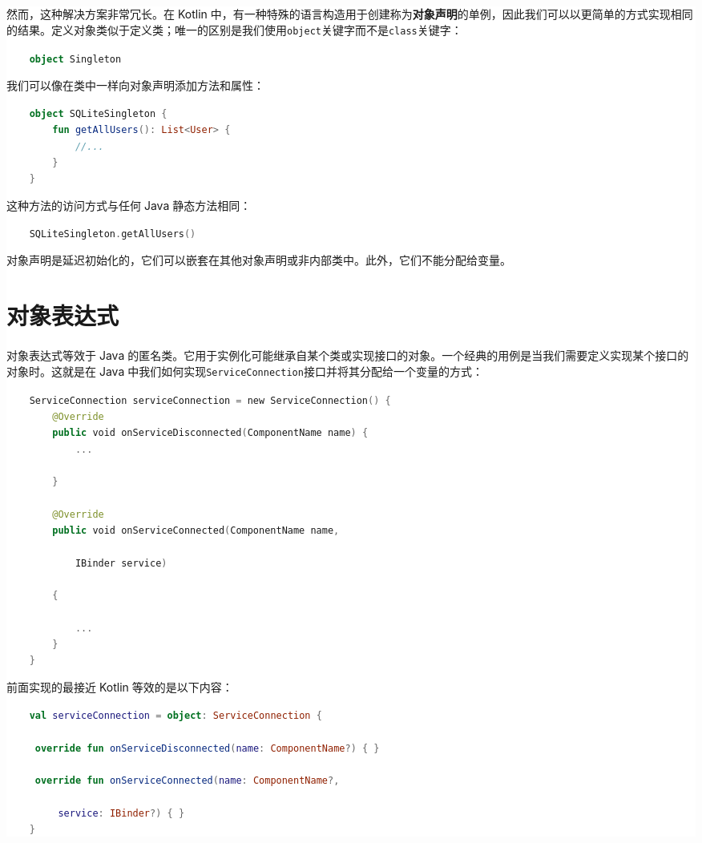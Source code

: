 然而，这种解决方案非常冗长。在 Kotlin 中，有一种特殊的语言构造用于创建称为**对象声明**的单例，因此我们可以以更简单的方式实现相同的结果。定义对象类似于定义类；唯一的区别是我们使用`object`关键字而不是`class`关键字：

```kt
    object Singleton 
```

我们可以像在类中一样向对象声明添加方法和属性：

```kt
    object SQLiteSingleton { 
        fun getAllUsers(): List<User> { 
            //... 
        } 
    } 
```

这种方法的访问方式与任何 Java 静态方法相同：

```kt
    SQLiteSingleton.getAllUsers() 
```

对象声明是延迟初始化的，它们可以嵌套在其他对象声明或非内部类中。此外，它们不能分配给变量。

# 对象表达式

对象表达式等效于 Java 的匿名类。它用于实例化可能继承自某个类或实现接口的对象。一个经典的用例是当我们需要定义实现某个接口的对象时。这就是在 Java 中我们如何实现`ServiceConnection`接口并将其分配给一个变量的方式：

```kt
    ServiceConnection serviceConnection = new ServiceConnection() { 
        @Override 
        public void onServiceDisconnected(ComponentName name) { 
            ...

        } 

        @Override 
        public void onServiceConnected(ComponentName name, 

            IBinder service) 

        {

            ... 
        } 
    } 
```

前面实现的最接近 Kotlin 等效的是以下内容：

```kt
    val serviceConnection = object: ServiceConnection { 

     override fun onServiceDisconnected(name: ComponentName?) { } 

     override fun onServiceConnected(name: ComponentName?, 

         service: IBinder?) { } 
    } 
```
